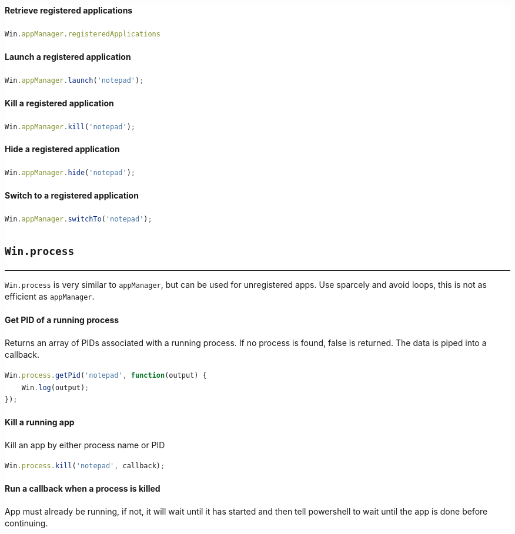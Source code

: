 #### Retrieve registered applications

```javascript
Win.appManager.registeredApplications
```

#### Launch a registered application

```javascript
Win.appManager.launch('notepad');
```

#### Kill a registered application

```javascript
Win.appManager.kill('notepad');
```

#### Hide a registered application

```javascript
Win.appManager.hide('notepad');
```

#### Switch to a registered application

```javascript
Win.appManager.switchTo('notepad');
```


## `Win.process`
---

`Win.process` is very similar to `appManager`, but can be used for unregistered apps. Use sparcely and avoid loops, this is not as efficient as `appManager`.


#### Get PID of a running process

Returns an array of PIDs associated with a running process. If no process is found, false is returned. The data is piped into a callback.

```javascript
Win.process.getPid('notepad', function(output) {
    Win.log(output);
});
```

#### Kill a running app
Kill an app by either process name or PID

```javascript
Win.process.kill('notepad', callback);
```

#### Run a callback when a process is killed
App must already be running, if not, it will wait until it has started and then tell powershell to wait until the app is done before continuing.
